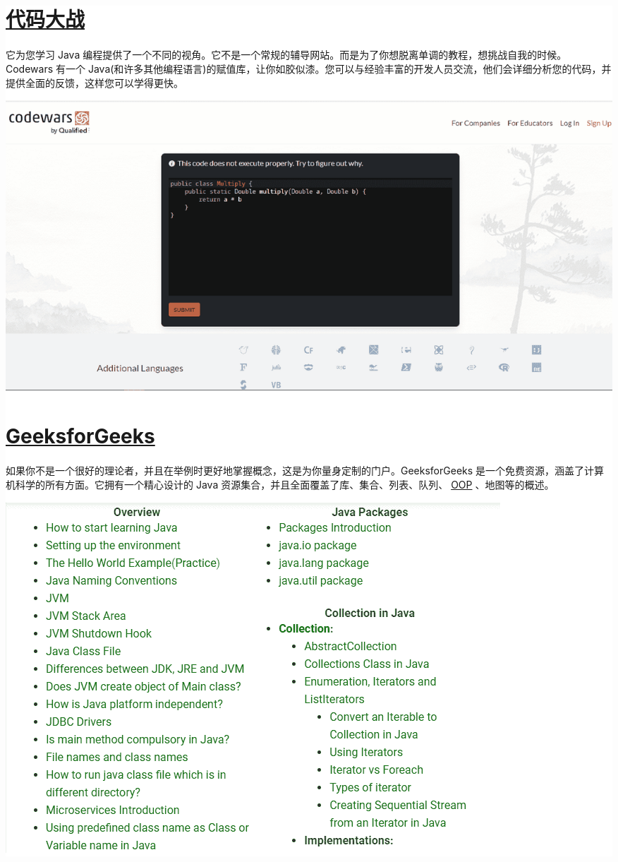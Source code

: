 # [代码大战](https://www.codewars.com/?language=java)

它为您学习 Java 编程提供了一个不同的视角。它不是一个常规的辅导网站。而是为了你想脱离单调的教程，想挑战自我的时候。Codewars 有一个 Java(和许多其他编程语言)的赋值库，让你如胶似漆。您可以与经验丰富的开发人员交流，他们会详细分析您的代码，并提供全面的反馈，这样您可以学得更快。

![](img/2c0a95f812830b27e851404a51856d13.png)

# [GeeksforGeeks](https://www.geeksforgeeks.org/java/)

如果你不是一个很好的理论者，并且在举例时更好地掌握概念，这是为你量身定制的门户。GeeksforGeeks 是一个免费资源，涵盖了计算机科学的所有方面。它拥有一个精心设计的 Java 资源集合，并且全面覆盖了库、集合、列表、队列、 [OOP](/swlh/5-free-object-oriented-programming-online-courses-for-programmers-156afd0a3a73) 、地图等的概述。

![](img/ec22d6d58a48dee52e0e24722a8743c8.png)
